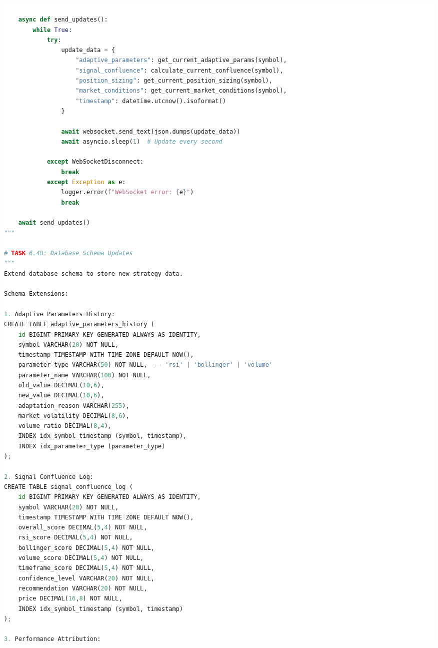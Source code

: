 ```python
    
    async def send_updates():
        while True:
            try:
                update_data = {
                    "adaptive_parameters": get_current_adaptive_params(symbol),
                    "signal_confluence": calculate_current_confluence(symbol),
                    "position_sizing": get_current_position_sizing(symbol),
                    "market_conditions": get_current_market_conditions(symbol),
                    "timestamp": datetime.utcnow().isoformat()
                }
                
                await websocket.send_text(json.dumps(update_data))
                await asyncio.sleep(1)  # Update every second
                
            except WebSocketDisconnect:
                break
            except Exception as e:
                logger.error(f"WebSocket error: {e}")
                break
    
    await send_updates()
"""

# TASK 6.4B: Database Schema Updates
"""
Extend database schema to store new strategy data.

Schema Extensions:

1. Adaptive Parameters History:
CREATE TABLE adaptive_parameters_history (
    id BIGINT PRIMARY KEY GENERATED ALWAYS AS IDENTITY,
    symbol VARCHAR(20) NOT NULL,
    timestamp TIMESTAMP WITH TIME ZONE DEFAULT NOW(),
    parameter_type VARCHAR(50) NOT NULL,  -- 'rsi' | 'bollinger' | 'volume'
    parameter_name VARCHAR(100) NOT NULL,
    old_value DECIMAL(10,6),
    new_value DECIMAL(10,6),
    adaptation_reason VARCHAR(255),
    market_volatility DECIMAL(8,6),
    volume_ratio DECIMAL(8,4),
    INDEX idx_symbol_timestamp (symbol, timestamp),
    INDEX idx_parameter_type (parameter_type)
);

2. Signal Confluence Log:
CREATE TABLE signal_confluence_log (
    id BIGINT PRIMARY KEY GENERATED ALWAYS AS IDENTITY,
    symbol VARCHAR(20) NOT NULL,
    timestamp TIMESTAMP WITH TIME ZONE DEFAULT NOW(),
    overall_score DECIMAL(5,4) NOT NULL,
    rsi_score DECIMAL(5,4) NOT NULL,
    bollinger_score DECIMAL(5,4) NOT NULL,
    volume_score DECIMAL(5,4) NOT NULL,
    timeframe_score DECIMAL(5,4) NOT NULL,
    confidence_level VARCHAR(20) NOT NULL,
    recommendation VARCHAR(20) NOT NULL,
    price DECIMAL(16,8) NOT NULL,
    INDEX idx_symbol_timestamp (symbol, timestamp)
);

3. Performance Attribution:
```